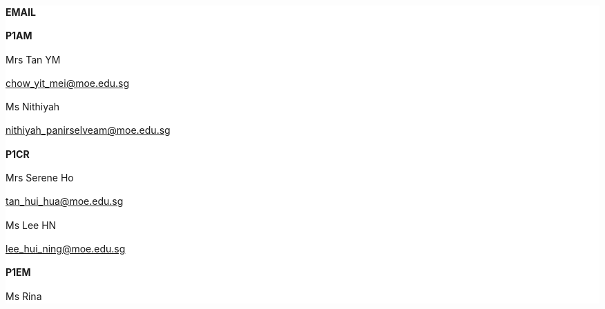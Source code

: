 </td>
<td rowspan="1" colspan="1">
<p><strong>EMAIL</strong>
</p>
</td>
</tr>
<tr>
<td rowspan="2" colspan="1">
<p><strong>P1AM</strong>
</p>
</td>
<td rowspan="1" colspan="1">
<p>Mrs Tan YM</p>
</td>
<td rowspan="1" colspan="1">
<p><a href="mailto:chow_yit_mei@moe.edu.sg" rel="noopener noreferrer nofollow" target="">chow_yit_mei@moe.edu.sg</a>
</p>
</td>
</tr>
<tr>
<td rowspan="1" colspan="1">
<p>Ms Nithiyah</p>
</td>
<td rowspan="1" colspan="1">
<p><a href="mailto:nithiyah_panirselveam@moe.edu.sg" rel="noopener noreferrer nofollow" target="">nithiyah_panirselveam@moe.edu.sg</a>
</p>
</td>
</tr>
<tr>
<td rowspan="2" colspan="1">
<p><strong>P1CR</strong>
</p>
</td>
<td rowspan="1" colspan="1">
<p>Mrs Serene Ho</p>
</td>
<td rowspan="1" colspan="1">
<p><a href="tan_hui_hua@moe.edu.sg" rel="noopener noreferrer nofollow" target="_blank">tan_hui_hua@moe.edu.sg</a>
</p>
</td>
</tr>
<tr>
<td rowspan="1" colspan="1">
<p>Ms Lee HN</p>
</td>
<td rowspan="1" colspan="1">
<p><a href="mailto:lee_hui_ning@moe.edu.sg" rel="noopener noreferrer nofollow" target="">lee_hui_ning@moe.edu.sg</a>
</p>
</td>
</tr>
<tr>
<td rowspan="2" colspan="1">
<p><strong>P1EM</strong>
</p>
</td>
<td rowspan="1" colspan="1">
<p>Ms Rina</p>
</td>
<td rowspan="1" colspan="1">